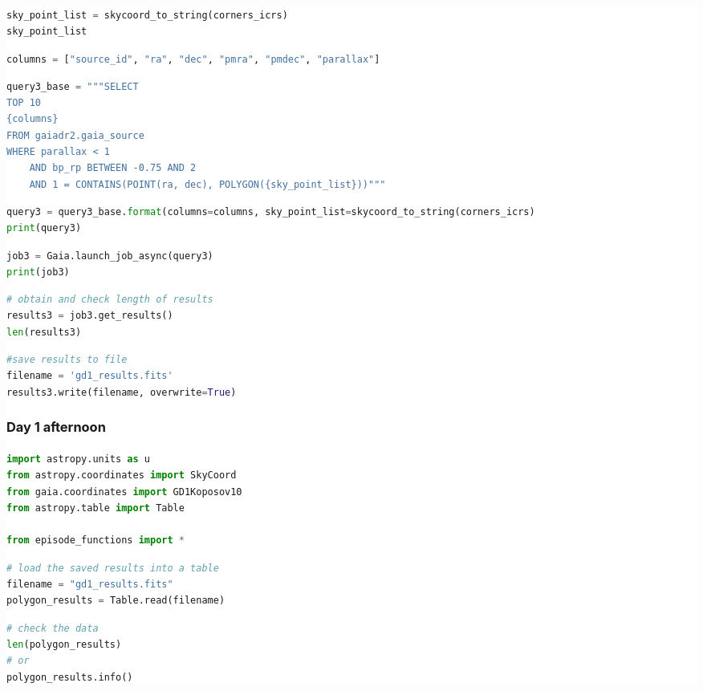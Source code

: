 ```python
sky_point_list = skycoord_to_string(corners_icrs)
sky_point_list
```

```python
columns = ["source_id", "ra", "dec", "pmra", "pmdec", "parallax"]
```

```python
query3_base = """SELECT
TOP 10 
{columns}
FROM gaiadr2.gaia_source
WHERE parallax < 1
    AND bp_rp BETWEEN -0.75 AND 2
    AND 1 = CONTAINS(POINT(ra, dec), POLYGON({sky_point_list}))"""
```

```python
query3 = query3_base.format(columns=columns, sky_point_list=skycoord_to_string(corners_icrs)
print(query3)
```

```python
job3 = Gaia.launch_job_async(query3)
print(job3)
```

```python
# obtain and check length of results
results3 = job3.get_results()
len(results3)
```

```python
#save results to file
filename = 'gd1_results.fits'
results3.write(filename, overwrite=True)
```

### Day 1 afternoon
```python
import astropy.units as u
from astropy.coordinates import SkyCoord
from gaia.coordinates import GD1Koposov10
from astropy.table import Table

from episode_functions import *
```

```python
# load the saved results into a table
filename = "gd1_results.fits"
polygon_results = Table.read(filename)
```

```python
# check the data
len(polygon_results)
# or
polygon_results.info()
```
